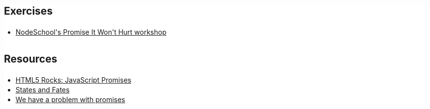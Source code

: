 ## Exercises
- [NodeSchool's Promise It Won't Hurt workshop](https://github.com/stevekane/promise-it-wont-hurt)

## Resources
- [HTML5 Rocks: JavaScript Promises](http://www.html5rocks.com/en/tutorials/es6/promises/)
- [States and Fates](https://github.com/domenic/promises-unwrapping/blob/master/docs/states-and-fates.md)
- [We have a problem with promises](http://pouchdb.com/2015/05/18/we-have-a-problem-with-promises.html)
